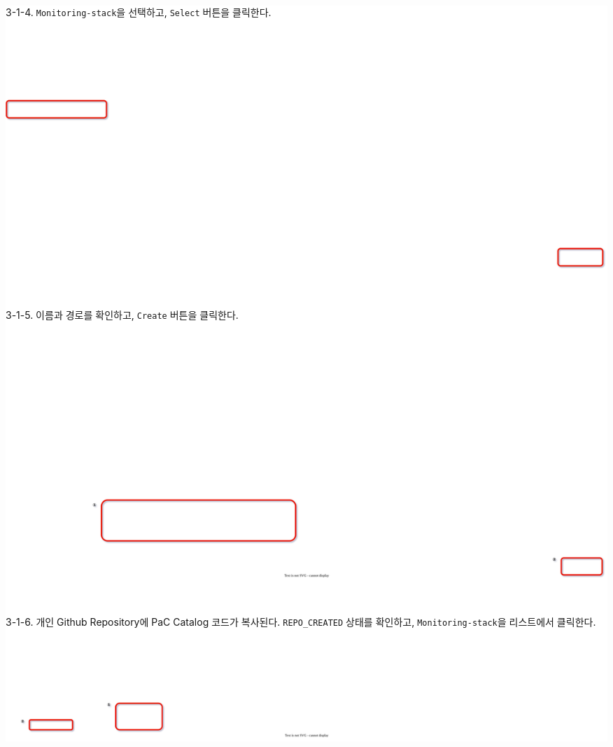 3-1-4. `Monitoring-stack`을 선택하고, `Select` 버튼을 클릭한다.

![](../images/4-3/4-3-5.svg)

<br>

3-1-5. 이름과 경로를 확인하고, `Create` 버튼을 클릭한다.

![](../images/4-3/4-3-6.svg)

<br>

3-1-6. 개인 Github Repository에 PaC Catalog 코드가 복사된다. `REPO_CREATED` 상태를 확인하고, `Monitoring-stack`을 리스트에서 클릭한다.

![](../images/4-3/4-3-7.svg)
